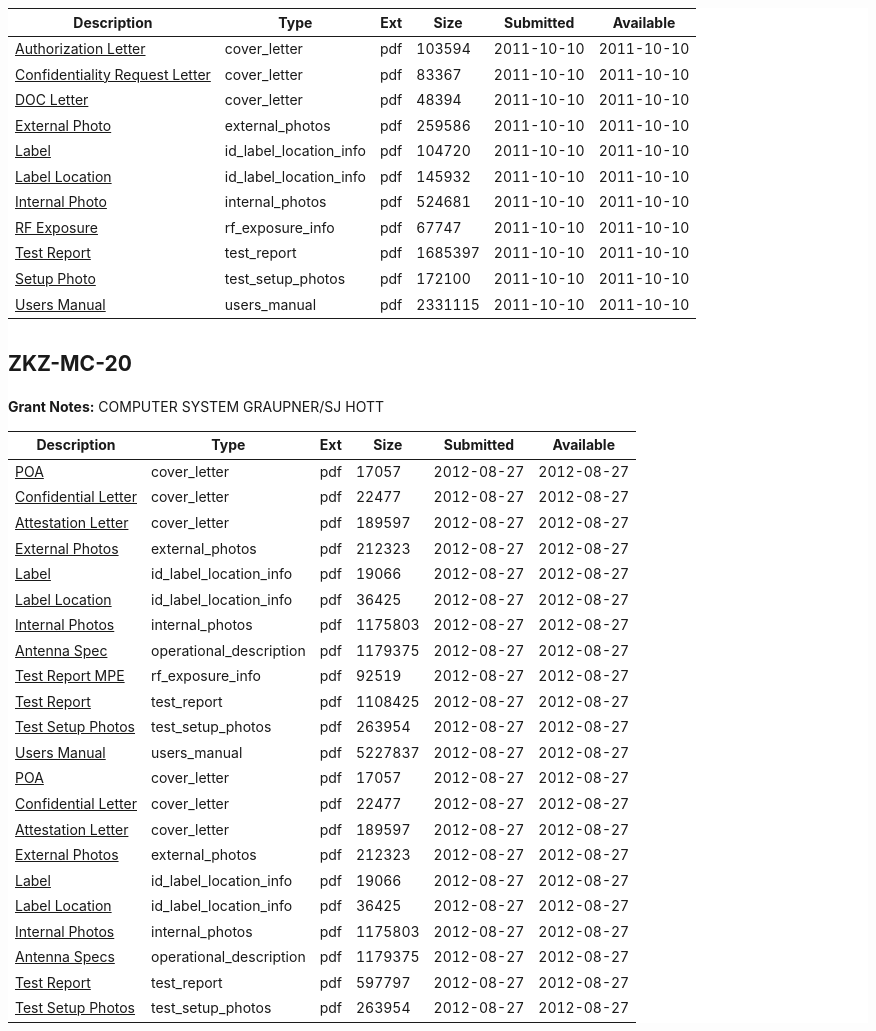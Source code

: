 | Description | Type | Ext | Size | Submitted | Available |
| ----------- | ---- | --- | ---- | --------- | --------- |
| [Authorization Letter](ZKZ-MX-16-20A/47d708d27e1c79c38b5b09b28d5c8b1e/1557845.pdf) | cover_letter | pdf | 103594 | 2011-10-10 | 2011-10-10 |
| [Confidentiality Request Letter](ZKZ-MX-16-20A/47d708d27e1c79c38b5b09b28d5c8b1e/1557856.pdf) | cover_letter | pdf | 83367 | 2011-10-10 | 2011-10-10 |
| [DOC Letter](ZKZ-MX-16-20A/47d708d27e1c79c38b5b09b28d5c8b1e/1557857.pdf) | cover_letter | pdf | 48394 | 2011-10-10 | 2011-10-10 |
| [External Photo](ZKZ-MX-16-20A/47d708d27e1c79c38b5b09b28d5c8b1e/1557846.pdf) | external_photos | pdf | 259586 | 2011-10-10 | 2011-10-10 |
| [Label](ZKZ-MX-16-20A/47d708d27e1c79c38b5b09b28d5c8b1e/1557847.pdf) | id_label_location_info | pdf | 104720 | 2011-10-10 | 2011-10-10 |
| [Label Location](ZKZ-MX-16-20A/47d708d27e1c79c38b5b09b28d5c8b1e/1557848.pdf) | id_label_location_info | pdf | 145932 | 2011-10-10 | 2011-10-10 |
| [Internal Photo](ZKZ-MX-16-20A/47d708d27e1c79c38b5b09b28d5c8b1e/1557849.pdf) | internal_photos | pdf | 524681 | 2011-10-10 | 2011-10-10 |
| [RF Exposure](ZKZ-MX-16-20A/47d708d27e1c79c38b5b09b28d5c8b1e/1557851.pdf) | rf_exposure_info | pdf | 67747 | 2011-10-10 | 2011-10-10 |
| [Test Report](ZKZ-MX-16-20A/47d708d27e1c79c38b5b09b28d5c8b1e/1557853.pdf) | test_report | pdf | 1685397 | 2011-10-10 | 2011-10-10 |
| [Setup Photo](ZKZ-MX-16-20A/47d708d27e1c79c38b5b09b28d5c8b1e/1557854.pdf) | test_setup_photos | pdf | 172100 | 2011-10-10 | 2011-10-10 |
| [Users Manual](ZKZ-MX-16-20A/47d708d27e1c79c38b5b09b28d5c8b1e/1557855.pdf) | users_manual | pdf | 2331115 | 2011-10-10 | 2011-10-10 |
## ZKZ-MC-20
**Grant Notes:** COMPUTER SYSTEM GRAUPNER/SJ HOTT

| Description | Type | Ext | Size | Submitted | Available |
| ----------- | ---- | --- | ---- | --------- | --------- |
| [POA](ZKZ-MC-20/f71a65fe691411ebd8b26d629a1198c9/1775594.pdf) | cover_letter | pdf | 17057 | 2012-08-27 | 2012-08-27 |
| [Confidential Letter](ZKZ-MC-20/f71a65fe691411ebd8b26d629a1198c9/1775595.pdf) | cover_letter | pdf | 22477 | 2012-08-27 | 2012-08-27 |
| [Attestation Letter](ZKZ-MC-20/f71a65fe691411ebd8b26d629a1198c9/1775596.pdf) | cover_letter | pdf | 189597 | 2012-08-27 | 2012-08-27 |
| [External Photos](ZKZ-MC-20/f71a65fe691411ebd8b26d629a1198c9/1775588.pdf) | external_photos | pdf | 212323 | 2012-08-27 | 2012-08-27 |
| [Label](ZKZ-MC-20/f71a65fe691411ebd8b26d629a1198c9/1775589.pdf) | id_label_location_info | pdf | 19066 | 2012-08-27 | 2012-08-27 |
| [Label Location](ZKZ-MC-20/f71a65fe691411ebd8b26d629a1198c9/1775590.pdf) | id_label_location_info | pdf | 36425 | 2012-08-27 | 2012-08-27 |
| [Internal Photos](ZKZ-MC-20/f71a65fe691411ebd8b26d629a1198c9/1775592.pdf) | internal_photos | pdf | 1175803 | 2012-08-27 | 2012-08-27 |
| [Antenna Spec](ZKZ-MC-20/f71a65fe691411ebd8b26d629a1198c9/1775587.pdf) | operational_description | pdf | 1179375 | 2012-08-27 | 2012-08-27 |
| [Test Report MPE](ZKZ-MC-20/f71a65fe691411ebd8b26d629a1198c9/1775593.pdf) | rf_exposure_info | pdf | 92519 | 2012-08-27 | 2012-08-27 |
| [Test Report](ZKZ-MC-20/f71a65fe691411ebd8b26d629a1198c9/1775591.pdf) | test_report | pdf | 1108425 | 2012-08-27 | 2012-08-27 |
| [Test Setup Photos](ZKZ-MC-20/f71a65fe691411ebd8b26d629a1198c9/1775586.pdf) | test_setup_photos | pdf | 263954 | 2012-08-27 | 2012-08-27 |
| [Users Manual](ZKZ-MC-20/f71a65fe691411ebd8b26d629a1198c9/1775597.pdf) | users_manual | pdf | 5227837 | 2012-08-27 | 2012-08-27 |
| [POA](ZKZ-MC-20/be5beb472fae06d5f13c736de3d9500f/1775594.pdf) | cover_letter | pdf | 17057 | 2012-08-27 | 2012-08-27 |
| [Confidential Letter](ZKZ-MC-20/be5beb472fae06d5f13c736de3d9500f/1775595.pdf) | cover_letter | pdf | 22477 | 2012-08-27 | 2012-08-27 |
| [Attestation Letter](ZKZ-MC-20/be5beb472fae06d5f13c736de3d9500f/1775596.pdf) | cover_letter | pdf | 189597 | 2012-08-27 | 2012-08-27 |
| [External Photos](ZKZ-MC-20/be5beb472fae06d5f13c736de3d9500f/1775588.pdf) | external_photos | pdf | 212323 | 2012-08-27 | 2012-08-27 |
| [Label](ZKZ-MC-20/be5beb472fae06d5f13c736de3d9500f/1775589.pdf) | id_label_location_info | pdf | 19066 | 2012-08-27 | 2012-08-27 |
| [Label Location](ZKZ-MC-20/be5beb472fae06d5f13c736de3d9500f/1775590.pdf) | id_label_location_info | pdf | 36425 | 2012-08-27 | 2012-08-27 |
| [Internal Photos](ZKZ-MC-20/be5beb472fae06d5f13c736de3d9500f/1775592.pdf) | internal_photos | pdf | 1175803 | 2012-08-27 | 2012-08-27 |
| [Antenna Specs](ZKZ-MC-20/be5beb472fae06d5f13c736de3d9500f/1775587.pdf) | operational_description | pdf | 1179375 | 2012-08-27 | 2012-08-27 |
| [Test Report](ZKZ-MC-20/be5beb472fae06d5f13c736de3d9500f/1775606.pdf) | test_report | pdf | 597797 | 2012-08-27 | 2012-08-27 |
| [Test Setup Photos](ZKZ-MC-20/be5beb472fae06d5f13c736de3d9500f/1775586.pdf) | test_setup_photos | pdf | 263954 | 2012-08-27 | 2012-08-27 |